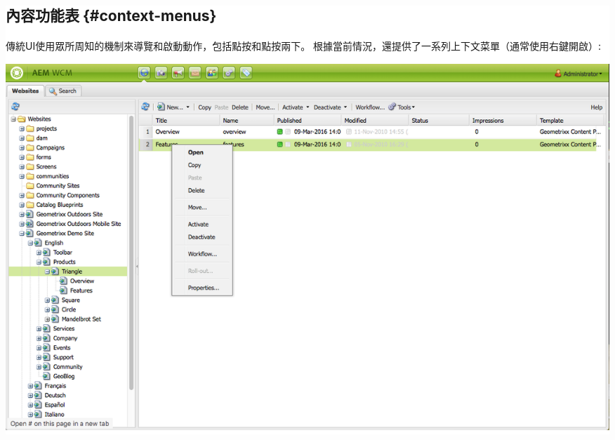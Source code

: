 ## 內容功能表 {#context-menus}

傳統UI使用眾所周知的機制來導覽和啟動動作，包括點按和點按兩下。 根據當前情況，還提供了一系列上下文菜單（通常使用右鍵開啟）:

![chlimage_1-11](assets/chlimage_1-11.png)
